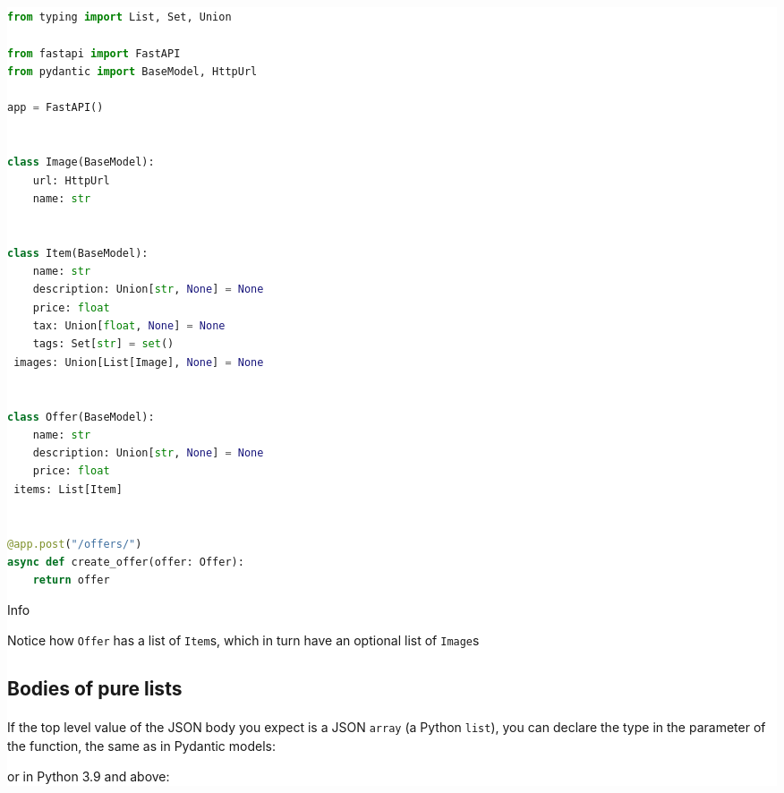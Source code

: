 
```python
from typing import List, Set, Union

from fastapi import FastAPI
from pydantic import BaseModel, HttpUrl

app = FastAPI()


class Image(BaseModel):
    url: HttpUrl
    name: str


class Item(BaseModel):
    name: str
    description: Union[str, None] = None
    price: float
    tax: Union[float, None] = None
    tags: Set[str] = set()
 images: Union[List[Image], None] = None


class Offer(BaseModel):
    name: str
    description: Union[str, None] = None
    price: float
 items: List[Item]


@app.post("/offers/")
async def create_offer(offer: Offer):
    return offer

```





Info


Notice how `Offer` has a list of `Item`s, which in turn have an optional list of `Image`s



## Bodies of pure lists


If the top level value of the JSON body you expect is a JSON `array` (a Python `list`), you can declare the type in the parameter of the function, the same as in Pydantic models:


or in Python 3.9 and above:

